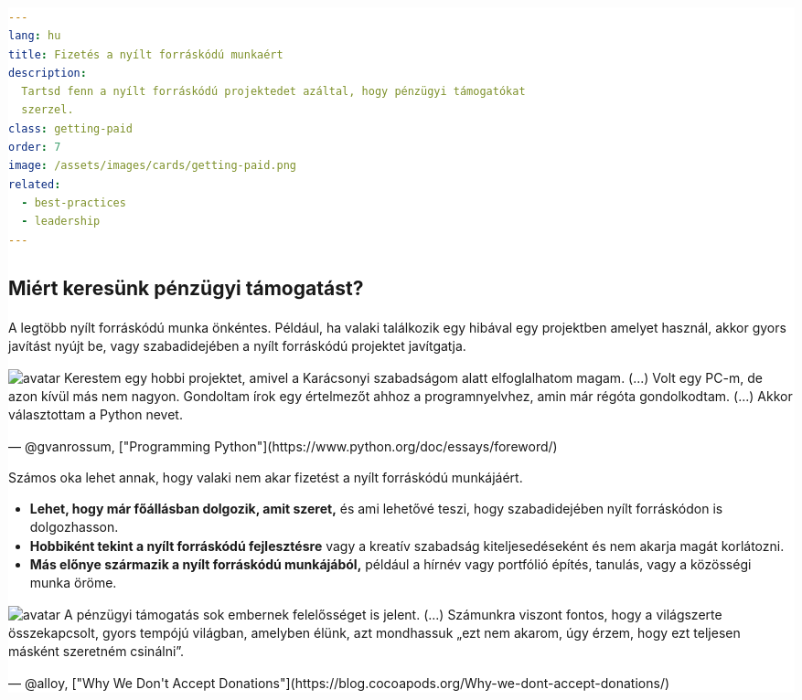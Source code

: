 ```yaml
---
lang: hu
title: Fizetés a nyílt forráskódú munkaért
description:
  Tartsd fenn a nyílt forráskódú projektedet azáltal, hogy pénzügyi támogatókat
  szerzel.
class: getting-paid
order: 7
image: /assets/images/cards/getting-paid.png
related:
  - best-practices
  - leadership
---
```


## Miért keresünk pénzügyi támogatást?

A legtöbb nyílt forráskódú munka önkéntes. Például, ha valaki találkozik egy
hibával egy projektben amelyet használ, akkor gyors javítást nyújt be, vagy
szabadidejében a nyílt forráskódú projektet javítgatja.

<aside markdown="1" class="pquote">
  <img src="https://avatars.githubusercontent.com/gvanrossum?s=180" class="pquote-avatar" alt="avatar">
Kerestem egy hobbi projektet, amivel a Karácsonyi szabadságom alatt elfoglalhatom magam. (...) Volt egy PC-m, de azon kívül más nem nagyon. Gondoltam írok egy értelmezőt ahhoz a programnyelvhez, amin már régóta gondolkodtam. (...) Akkor választottam a Python nevet.
  <p markdown="1" class="pquote-credit">
— @gvanrossum, ["Programming Python"](https://www.python.org/doc/essays/foreword/)
  </p>
</aside>

Számos oka lehet annak, hogy valaki nem akar fizetést a nyílt forráskódú
munkájáért.

- **Lehet, hogy már főállásban dolgozik, amit szeret,** és ami lehetővé teszi,
  hogy szabadidejében nyílt forráskódon is dolgozhasson.
- **Hobbiként tekint a nyílt forráskódú fejlesztésre** vagy a kreatív szabadság
  kiteljesedéseként és nem akarja magát korlátozni.
- **Más előnye származik a nyílt forráskódú munkájából,** például a hírnév vagy
  portfólió építés, tanulás, vagy a közösségi munka öröme.

<aside markdown="1" class="pquote">
  <img src="https://avatars.githubusercontent.com/alloy?s=180" class="pquote-avatar" alt="avatar">
  A pénzügyi támogatás sok embernek felelősséget is jelent. (...) Számunkra viszont fontos, hogy a világszerte összekapcsolt, gyors tempójú világban, amelyben élünk, azt mondhassuk „ezt nem akarom, úgy érzem, hogy ezt teljesen másként szeretném csinálni”.
  <p markdown="1" class="pquote-credit">
— @alloy, ["Why We Don't Accept Donations"](https://blog.cocoapods.org/Why-we-dont-accept-donations/)
  </p>
</aside>
